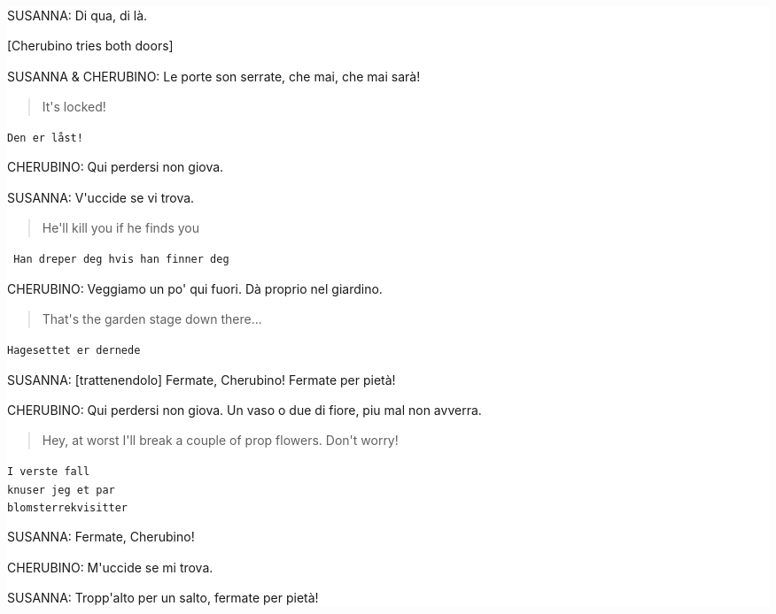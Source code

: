 SUSANNA:
Di qua, di là.

[Cherubino tries both doors]

SUSANNA & CHERUBINO:
Le porte son serrate,
che mai, che mai sarà!

> It's locked!

    Den er låst!
    


CHERUBINO:
Qui perdersi non giova.

SUSANNA:
V'uccide se vi trova.

> He'll kill you if he finds you

     Han dreper deg hvis han finner deg
     

CHERUBINO:
Veggiamo un po' qui fuori.
Dà proprio nel giardino.

> That's the garden stage down there...

    Hagesettet er dernede
    


SUSANNA:
[trattenendolo]
Fermate, Cherubino!
Fermate per pietà!

CHERUBINO:
Qui perdersi non giova.
Un vaso o due di fiore,
piu mal non avverra.

> Hey, at worst I'll
> break a couple of prop
> flowers.  Don't worry!

    I verste fall 
    knuser jeg et par
    blomsterrekvisitter


SUSANNA:
Fermate, Cherubino!

CHERUBINO:
M'uccide se mi trova.

SUSANNA:
Tropp'alto per un salto,
fermate per pietà!
